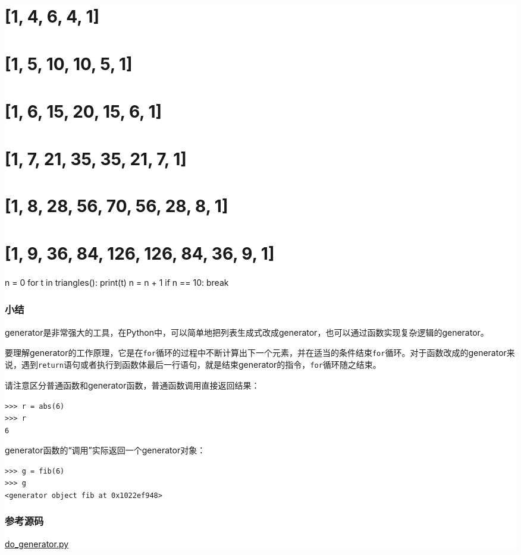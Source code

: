 # [1, 4, 6, 4, 1]
# [1, 5, 10, 10, 5, 1]
# [1, 6, 15, 20, 15, 6, 1]
# [1, 7, 21, 35, 35, 21, 7, 1]
# [1, 8, 28, 56, 70, 56, 28, 8, 1]
# [1, 9, 36, 84, 126, 126, 84, 36, 9, 1]
n = 0
for t in triangles():
    print(t)
    n = n + 1
    if n == 10:
        break
</pre>

<h3 id="-">小结</h3>
<p>generator是非常强大的工具，在Python中，可以简单地把列表生成式改成generator，也可以通过函数实现复杂逻辑的generator。</p>
<p>要理解generator的工作原理，它是在<code>for</code>循环的过程中不断计算出下一个元素，并在适当的条件结束<code>for</code>循环。对于函数改成的generator来说，遇到<code>return</code>语句或者执行到函数体最后一行语句，就是结束generator的指令，<code>for</code>循环随之结束。</p>
<p>请注意区分普通函数和generator函数，普通函数调用直接返回结果：</p>
<pre><code>&gt;&gt;&gt; r = abs(6)
&gt;&gt;&gt; r
6
</code></pre><p>generator函数的“调用”实际返回一个generator对象：</p>
<pre><code>&gt;&gt;&gt; g = fib(6)
&gt;&gt;&gt; g
&lt;generator object fib at 0x1022ef948&gt;
</code></pre><h3 id="-">参考源码</h3>
<p><a href="https://github.com/michaelliao/learn-python3/blob/master/samples/advance/do_generator.py">do_generator.py</a></p>

    